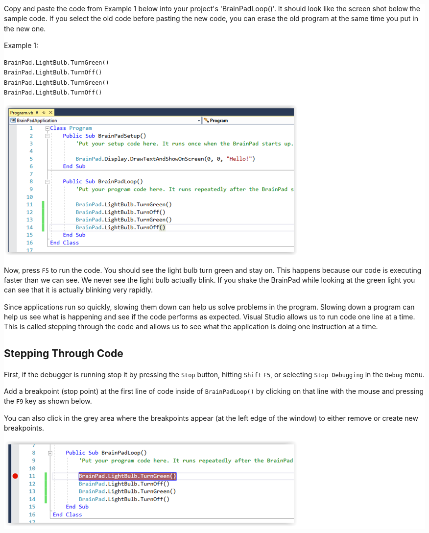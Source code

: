 Copy and paste the code from Example 1 below into your project's 'BrainPadLoop()'.  It should look like the screen shot below the sample code.  If you select the old code before pasting the new code, you can erase the old program at the same time you put in the new one.

Example 1:
```
BrainPad.LightBulb.TurnGreen()
BrainPad.LightBulb.TurnOff()
BrainPad.LightBulb.TurnGreen()
BrainPad.LightBulb.TurnOff()
```

![Green Off Green Off Sample](images/introduction/GreenOffGreenOffSampleCode.PNG)

Now, press `F5` to run the code.  You should see the light bulb turn green and stay on. This happens because our code is executing faster than we can see. We never see the light bulb actually blink.  If you shake the BrainPad while looking at the green light you can see that it is actually blinking very rapidly.

Since applications run so quickly, slowing them down can help us solve problems in the program. Slowing down a program can help us see what is happening and see if the code performs as expected.  Visual Studio allows us to run code one line at a time.  This is called stepping through the code and allows us to see what the application is doing one instruction at a time.

## Stepping Through Code
First, if the debugger is running stop it by pressing the `Stop` button, hitting `Shift` `F5`, or selecting `Stop Debugging` in the `Debug` menu.

Add a breakpoint (stop point) at the first line of code inside of `BrainPadLoop()` by clicking on that line with the mouse and pressing the `F9` key as shown below.

You can also click in the grey area where the breakpoints appear (at the left edge of the window) to either remove or create new breakpoints. 

![Adding a Breakpoint](images/introduction/AddingBreakPoint.PNG)
